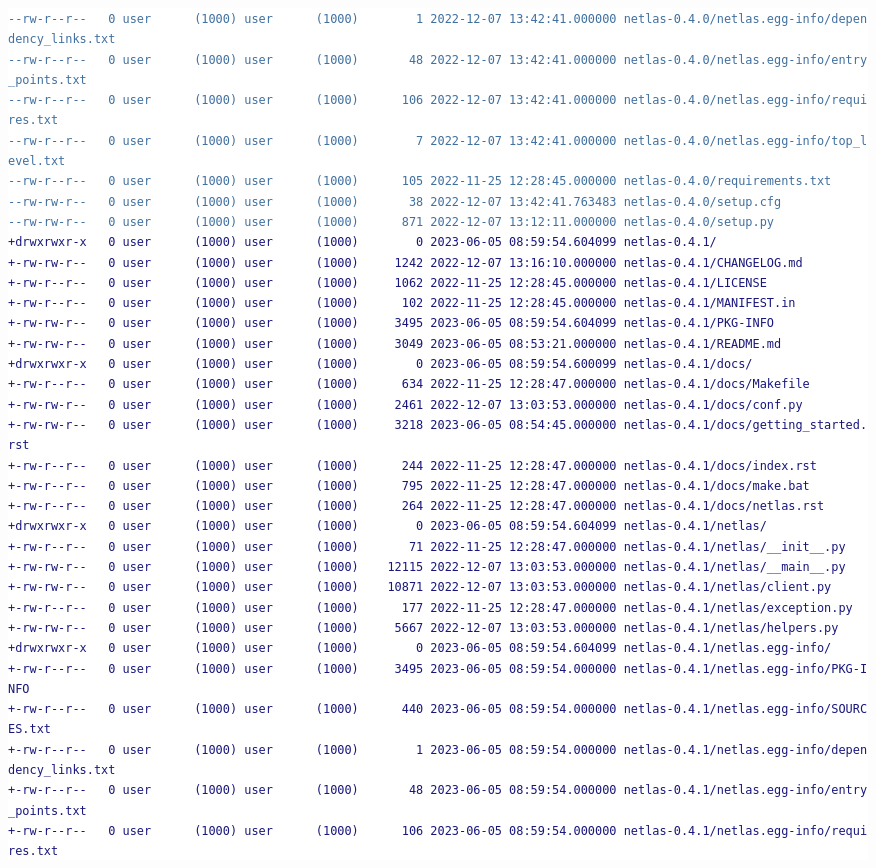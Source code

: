 ```diff
--rw-r--r--   0 user      (1000) user      (1000)        1 2022-12-07 13:42:41.000000 netlas-0.4.0/netlas.egg-info/dependency_links.txt
--rw-r--r--   0 user      (1000) user      (1000)       48 2022-12-07 13:42:41.000000 netlas-0.4.0/netlas.egg-info/entry_points.txt
--rw-r--r--   0 user      (1000) user      (1000)      106 2022-12-07 13:42:41.000000 netlas-0.4.0/netlas.egg-info/requires.txt
--rw-r--r--   0 user      (1000) user      (1000)        7 2022-12-07 13:42:41.000000 netlas-0.4.0/netlas.egg-info/top_level.txt
--rw-r--r--   0 user      (1000) user      (1000)      105 2022-11-25 12:28:45.000000 netlas-0.4.0/requirements.txt
--rw-rw-r--   0 user      (1000) user      (1000)       38 2022-12-07 13:42:41.763483 netlas-0.4.0/setup.cfg
--rw-rw-r--   0 user      (1000) user      (1000)      871 2022-12-07 13:12:11.000000 netlas-0.4.0/setup.py
+drwxrwxr-x   0 user      (1000) user      (1000)        0 2023-06-05 08:59:54.604099 netlas-0.4.1/
+-rw-rw-r--   0 user      (1000) user      (1000)     1242 2022-12-07 13:16:10.000000 netlas-0.4.1/CHANGELOG.md
+-rw-r--r--   0 user      (1000) user      (1000)     1062 2022-11-25 12:28:45.000000 netlas-0.4.1/LICENSE
+-rw-r--r--   0 user      (1000) user      (1000)      102 2022-11-25 12:28:45.000000 netlas-0.4.1/MANIFEST.in
+-rw-rw-r--   0 user      (1000) user      (1000)     3495 2023-06-05 08:59:54.604099 netlas-0.4.1/PKG-INFO
+-rw-rw-r--   0 user      (1000) user      (1000)     3049 2023-06-05 08:53:21.000000 netlas-0.4.1/README.md
+drwxrwxr-x   0 user      (1000) user      (1000)        0 2023-06-05 08:59:54.600099 netlas-0.4.1/docs/
+-rw-r--r--   0 user      (1000) user      (1000)      634 2022-11-25 12:28:47.000000 netlas-0.4.1/docs/Makefile
+-rw-rw-r--   0 user      (1000) user      (1000)     2461 2022-12-07 13:03:53.000000 netlas-0.4.1/docs/conf.py
+-rw-rw-r--   0 user      (1000) user      (1000)     3218 2023-06-05 08:54:45.000000 netlas-0.4.1/docs/getting_started.rst
+-rw-r--r--   0 user      (1000) user      (1000)      244 2022-11-25 12:28:47.000000 netlas-0.4.1/docs/index.rst
+-rw-r--r--   0 user      (1000) user      (1000)      795 2022-11-25 12:28:47.000000 netlas-0.4.1/docs/make.bat
+-rw-r--r--   0 user      (1000) user      (1000)      264 2022-11-25 12:28:47.000000 netlas-0.4.1/docs/netlas.rst
+drwxrwxr-x   0 user      (1000) user      (1000)        0 2023-06-05 08:59:54.604099 netlas-0.4.1/netlas/
+-rw-r--r--   0 user      (1000) user      (1000)       71 2022-11-25 12:28:47.000000 netlas-0.4.1/netlas/__init__.py
+-rw-rw-r--   0 user      (1000) user      (1000)    12115 2022-12-07 13:03:53.000000 netlas-0.4.1/netlas/__main__.py
+-rw-rw-r--   0 user      (1000) user      (1000)    10871 2022-12-07 13:03:53.000000 netlas-0.4.1/netlas/client.py
+-rw-r--r--   0 user      (1000) user      (1000)      177 2022-11-25 12:28:47.000000 netlas-0.4.1/netlas/exception.py
+-rw-rw-r--   0 user      (1000) user      (1000)     5667 2022-12-07 13:03:53.000000 netlas-0.4.1/netlas/helpers.py
+drwxrwxr-x   0 user      (1000) user      (1000)        0 2023-06-05 08:59:54.604099 netlas-0.4.1/netlas.egg-info/
+-rw-r--r--   0 user      (1000) user      (1000)     3495 2023-06-05 08:59:54.000000 netlas-0.4.1/netlas.egg-info/PKG-INFO
+-rw-r--r--   0 user      (1000) user      (1000)      440 2023-06-05 08:59:54.000000 netlas-0.4.1/netlas.egg-info/SOURCES.txt
+-rw-r--r--   0 user      (1000) user      (1000)        1 2023-06-05 08:59:54.000000 netlas-0.4.1/netlas.egg-info/dependency_links.txt
+-rw-r--r--   0 user      (1000) user      (1000)       48 2023-06-05 08:59:54.000000 netlas-0.4.1/netlas.egg-info/entry_points.txt
+-rw-r--r--   0 user      (1000) user      (1000)      106 2023-06-05 08:59:54.000000 netlas-0.4.1/netlas.egg-info/requires.txt
```